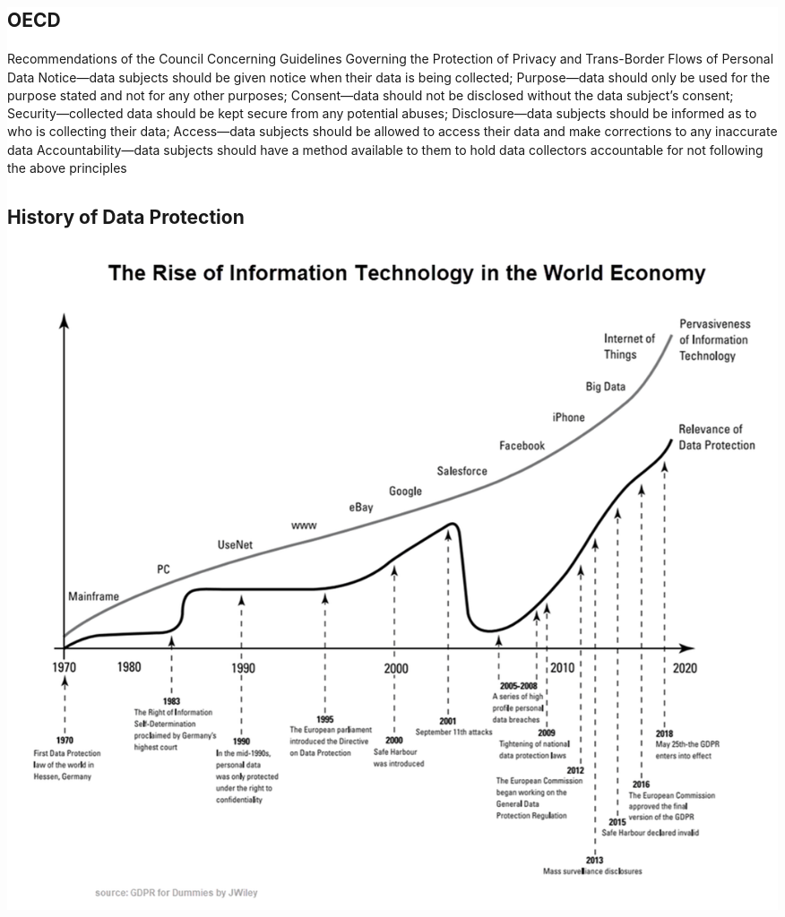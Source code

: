 ## OECD

Recommendations of the Council Concerning Guidelines Governing the Protection of Privacy and Trans-Border Flows of Personal Data
Notice—data subjects should be given notice when their data is being collected;
Purpose—data should only be used for the purpose stated and not for any other purposes;
Consent—data should not be disclosed without the data subject’s consent;
Security—collected data should be kept secure from any potential abuses;
Disclosure—data subjects should be informed as to who is collecting their data;
Access—data subjects should be allowed to access their data and make corrections to any inaccurate data
Accountability—data subjects should have a method available to them to hold data collectors accountable for not following the above principles

## History of Data Protection

<img src="static/img/webtech1200.gif">
